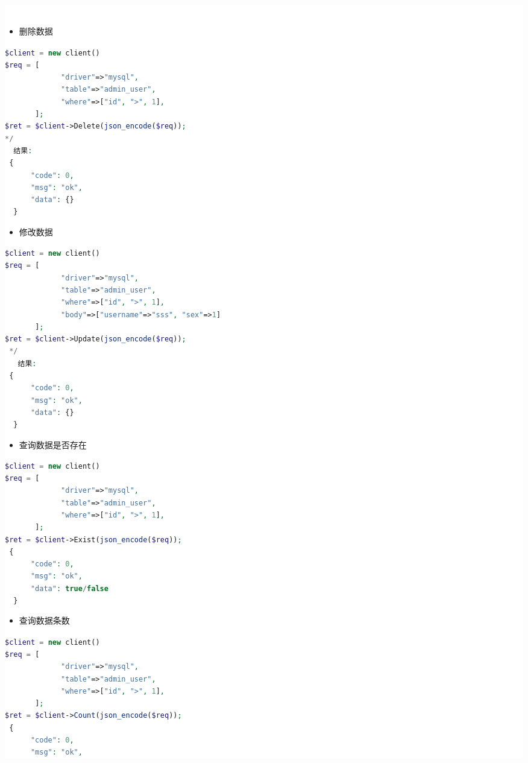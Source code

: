 ```php
  
```
* 删除数据
```php
$client = new client()
$req = [
             "driver"=>"mysql",
             "table"=>"admin_user",
             "where"=>["id", ">", 1],
       ];
$ret = $client->Delete(json_encode($req));
*/
  结果:
 {
      "code": 0,
      "msg": "ok",
      "data": {}
  }
```
* 修改数据
```php
$client = new client()
$req = [
             "driver"=>"mysql",
             "table"=>"admin_user",
             "where"=>["id", ">", 1],
             "body"=>["username"=>"sss", "sex"=>1]
       ];
$ret = $client->Update(json_encode($req));
 */
   结果:
 {
      "code": 0,
      "msg": "ok",
      "data": {}
  }
```
* 查询数据是否存在
```php
$client = new client()
$req = [
             "driver"=>"mysql",
             "table"=>"admin_user",
             "where"=>["id", ">", 1],
       ];
$ret = $client->Exist(json_encode($req));
 {
      "code": 0,
      "msg": "ok",
      "data": true/false
  }
```
* 查询数据条数
```php
$client = new client()
$req = [
             "driver"=>"mysql",
             "table"=>"admin_user",
             "where"=>["id", ">", 1],
       ];
$ret = $client->Count(json_encode($req));
 {
      "code": 0,
      "msg": "ok",
```